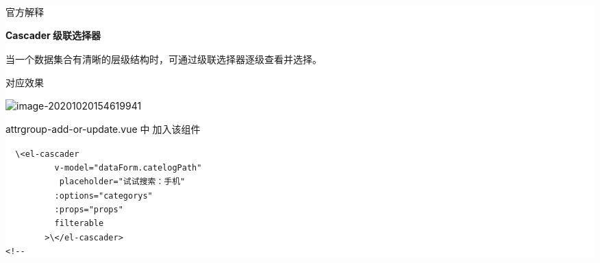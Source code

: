 官方解释

**Cascader 级联选择器**

当一个数据集合有清晰的层级结构时，可通过级联选择器逐级查看并选择。

对应效果 

![image-20201020154619941](http://qnimg.gisfsde.com/work/image-20201020154619941.png)

attrgroup-add-or-update.vue 中 加入该组件

```vue
  \<el-cascader
          v-model="dataForm.catelogPath"
           placeholder="试试搜索：手机"
          :options="categorys"
          :props="props"
          filterable
        >\</el-cascader>
<!--
